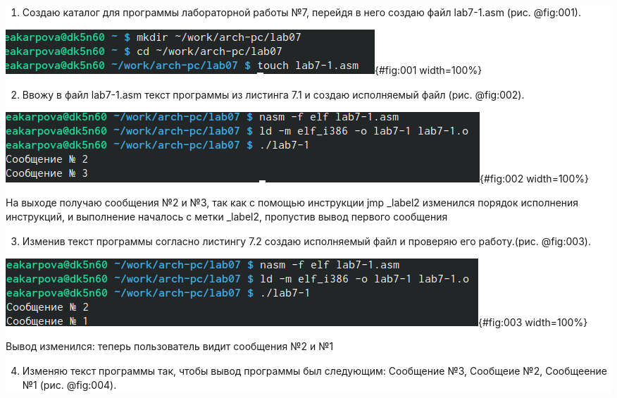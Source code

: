 1) Создаю каталог для программы лабораторной работы №7, перейдя в него создаю файл lab7-1.asm (рис. @fig:001).

![Создание каталога и файла](image/1.png){#fig:001 width=100%}

2) Ввожу в файл lab7-1.asm текст программы из листинга 7.1 и создаю исполняемый файл (рис. @fig:002).

![Создание исполняемого файла](image/2.png){#fig:002 width=100%}

 На выходе получаю сообщения №2 и №3, так как с помощью инструкции jmp _label2 изменился порядок исполнения инструкций, и выполнение началось с метки _label2, пропустив вывод первого сообщения
 
3) Изменив текст программы согласно листингу 7.2 создаю исполняемый файл и проверяю его работу.(рис. @fig:003).

![Измененный вывод](image/3.png){#fig:003 width=100%}

Вывод изменился: теперь пользователь видит сообщения №2 и №1

4) Изменяю текст программы так, чтобы вывод программы был следующим: Сообщение №3, Сообщеие №2, Сообщеение №1
(рис. @fig:004).
